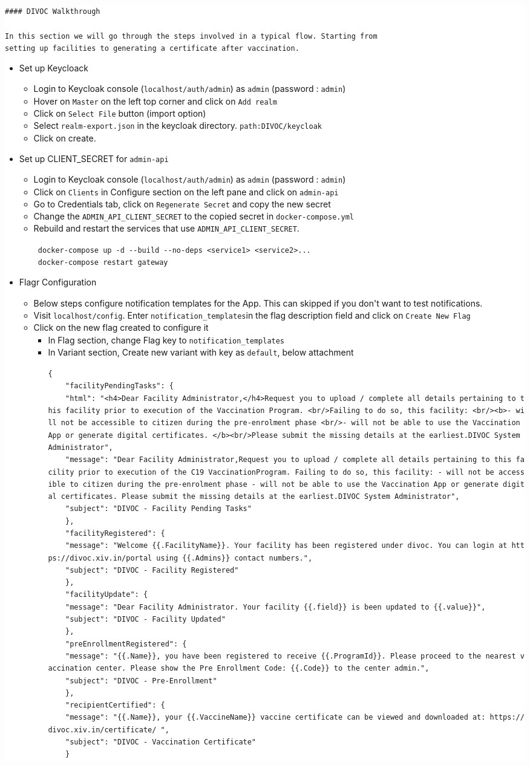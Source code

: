     #### DIVOC Walkthrough

    In this section we will go through the steps involved in a typical flow. Starting from
    setting up facilities to generating a certificate after vaccination. 
      
   * Set up Keycloack
      * Login to Keycloak console (`localhost/auth/admin`) as `admin` (password : `admin`)
      * Hover on `Master` on the left top corner and click on `Add realm`
      * Click on `Select File` button (import option)
      * Select `realm-export.json` in the keycloak directory. `path:DIVOC/keycloak`
      * Click on create.
   * Set up CLIENT_SECRET for `admin-api`
      * Login to Keycloak console (`localhost/auth/admin`) as `admin` (password : `admin`)
      * Click on `Clients` in Configure section on the left pane and click on `admin-api`
      * Go to Credentials tab, click on `Regenerate Secret` and copy the new secret
      * Change the `ADMIN_API_CLIENT_SECRET` to the copied secret in `docker-compose.yml`
      * Rebuild and restart the services that use `ADMIN_API_CLIENT_SECRET`.
        ```
         docker-compose up -d --build --no-deps <service1> <service2>...
         docker-compose restart gateway
        ```
        
   * Flagr Configuration
     * Below steps configure notification templates for the App. This can skipped if you don't want to test notifications.
     * Visit `localhost/config`. Enter `notification_templates`in the flag description field and click on `Create New Flag`
     * Click on the new flag created to configure it
        * In Flag section, change Flag key to `notification_templates`
        * In Variant section, Create new variant with key as `default`, below attachment
          ```
          {
              "facilityPendingTasks": {
              "html": "<h4>Dear Facility Administrator,</h4>Request you to upload / complete all details pertaining to this facility prior to execution of the Vaccination Program. <br/>Failing to do so, this facility: <br/><b>- will not be accessible to citizen during the pre-enrolment phase <br/>- will not be able to use the Vaccination App or generate digital certificates. </b><br/>Please submit the missing details at the earliest.DIVOC System Administrator",
              "message": "Dear Facility Administrator,Request you to upload / complete all details pertaining to this facility prior to execution of the C19 VaccinationProgram. Failing to do so, this facility: - will not be accessible to citizen during the pre-enrolment phase - will not be able to use the Vaccination App or generate digital certificates. Please submit the missing details at the earliest.DIVOC System Administrator",
              "subject": "DIVOC - Facility Pending Tasks"
              },
              "facilityRegistered": {
              "message": "Welcome {{.FacilityName}}. Your facility has been registered under divoc. You can login at https://divoc.xiv.in/portal using {{.Admins}} contact numbers.",
              "subject": "DIVOC - Facility Registered"
              },
              "facilityUpdate": {
              "message": "Dear Facility Administrator. Your facility {{.field}} is been updated to {{.value}}",
              "subject": "DIVOC - Facility Updated"
              },
              "preEnrollmentRegistered": {
              "message": "{{.Name}}, you have been registered to receive {{.ProgramId}}. Please proceed to the nearest vaccination center. Please show the Pre Enrollment Code: {{.Code}} to the center admin.",
              "subject": "DIVOC - Pre-Enrollment"
              },
              "recipientCertified": {
              "message": "{{.Name}}, your {{.VaccineName}} vaccine certificate can be viewed and downloaded at: https://divoc.xiv.in/certificate/ ",
              "subject": "DIVOC - Vaccination Certificate"
              }